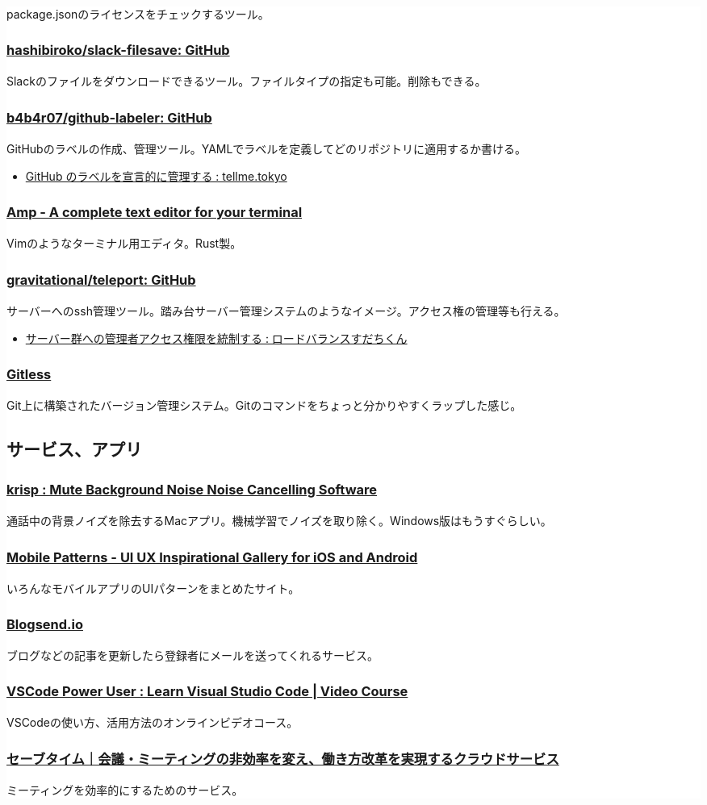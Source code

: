 package.jsonのライセンスをチェックするツール。

### [hashibiroko/slack-filesave: GitHub](https://github.com/hashibiroko/slack-filesave)

Slackのファイルをダウンロードできるツール。ファイルタイプの指定も可能。削除もできる。

### [b4b4r07/github-labeler: GitHub](https://github.com/b4b4r07/github-labeler)

GitHubのラベルの作成、管理ツール。YAMLでラベルを定義してどのリポジトリに適用するか書ける。

- [GitHub のラベルを宣言的に管理する : tellme.tokyo](https://tellme.tokyo/post/2018/11/19/github-label-management/)

### [Amp - A complete text editor for your terminal](https://amp.rs/)

Vimのようなターミナル用エディタ。Rust製。

### [gravitational/teleport: GitHub](https://github.com/gravitational/teleport)

サーバーへのssh管理ツール。踏み台サーバー管理システムのようなイメージ。アクセス権の管理等も行える。

- [サーバー群への管理者アクセス権限を統制する : ロードバランスすだちくん](https://blog.animereview.jp/tereport-howto/)

### [Gitless](https://gitless.com/)

Git上に構築されたバージョン管理システム。Gitのコマンドをちょっと分かりやすくラップした感じ。

## サービス、アプリ

### [krisp : Mute Background Noise  Noise Cancelling Software](https://krisp.ai/)

通話中の背景ノイズを除去するMacアプリ。機械学習でノイズを取り除く。Windows版はもうすぐらしい。

### [Mobile Patterns - UI UX Inspirational Gallery for iOS and Android](https://www.mobile-patterns.com/)

いろんなモバイルアプリのUIパターンをまとめたサイト。

### [Blogsend.io](https://blogsend.io/)

ブログなどの記事を更新したら登録者にメールを送ってくれるサービス。

### [VSCode Power User : Learn Visual Studio Code | Video Course](https://vscode.pro/)

VSCodeの使い方、活用方法のオンラインビデオコース。

### [セーブタイム｜会議・ミーティングの非効率を変え、働き方改革を実現するクラウドサービス](https://site.savetime.jp/)

ミーティングを効率的にするためのサービス。
